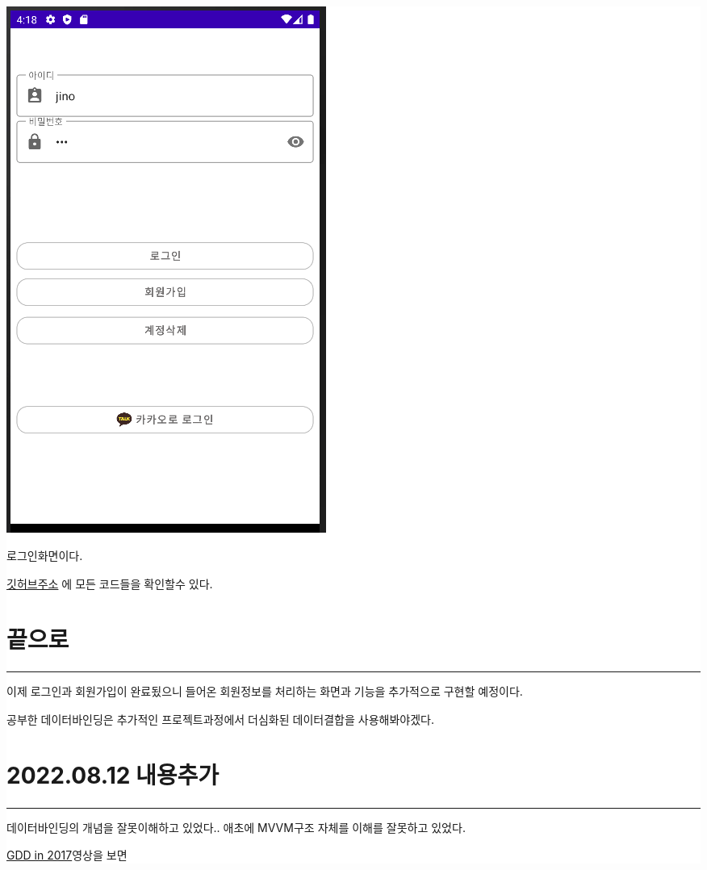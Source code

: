![로그인화면](/assets/tp_RetrofitWithMap_login.PNG)

로그인화면이다.

[깃허브주소](https://github.com/jowunnal/TP_RetrofitWithMap "github link") 에 모든 코드들을 확인할수 있다.

# 끝으로
---
이제 로그인과 회원가입이 완료됬으니 들어온 회원정보를 처리하는 화면과 기능을 추가적으로 구현할 예정이다.

공부한 데이터바인딩은 추가적인 프로젝트과정에서 더심화된 데이터결합을 사용해봐야겠다.

# 2022.08.12 내용추가
---
데이터바인딩의 개념을 잘못이해하고 있었다.. 애초에 MVVM구조 자체를 이해를 잘못하고 있었다.

[GDD in 2017](https://www.youtube.com/watch?v=BofWWZE1wts "GDD Link")영상을 보면
